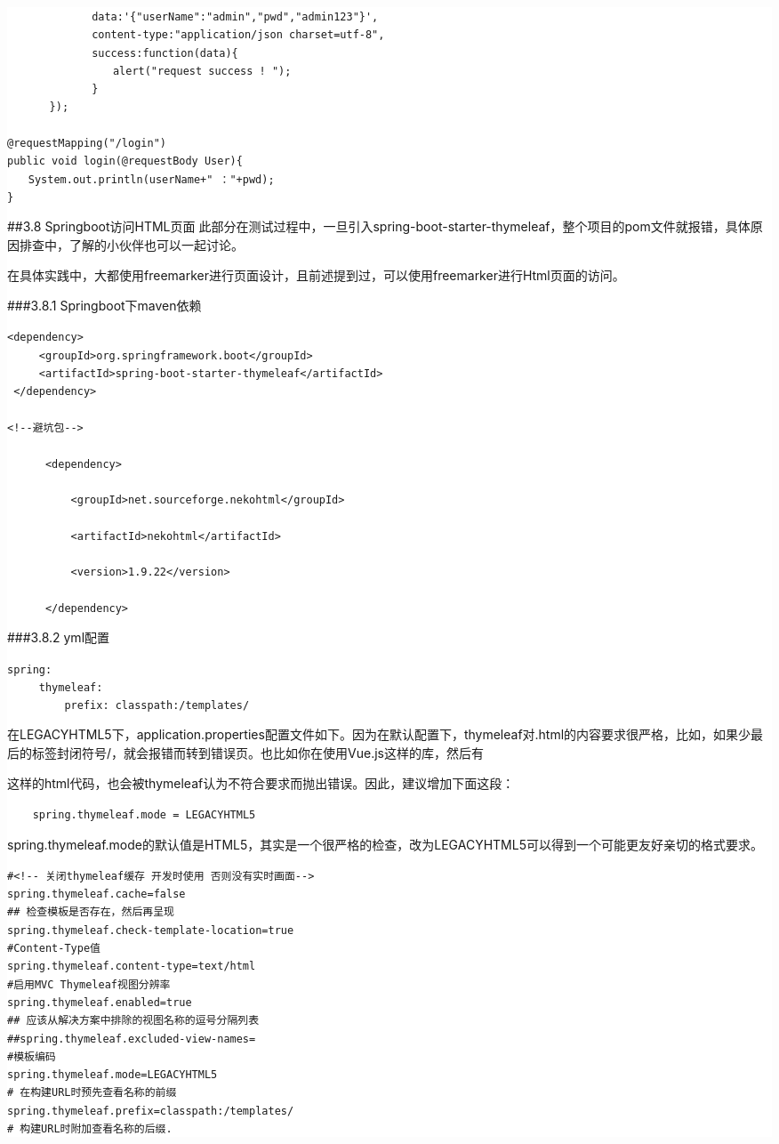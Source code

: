```
　　　　　　　　data:'{"userName":"admin","pwd","admin123"}',
　　　　　　　　content-type:"application/json charset=utf-8",
　　　　　　　　success:function(data){
　　　　　　　　　　alert("request success ! ");
　　　　　　　　}
　　　　});

@requestMapping("/login")
public void login(@requestBody User){
　　System.out.println(userName+" ："+pwd);
}
```
##3.8 Springboot访问HTML页面
此部分在测试过程中，一旦引入spring-boot-starter-thymeleaf，整个项目的pom文件就报错，具体原因排查中，了解的小伙伴也可以一起讨论。

在具体实践中，大都使用freemarker进行页面设计，且前述提到过，可以使用freemarker进行Html页面的访问。

###3.8.1 Springboot下maven依赖
```
<dependency>
     <groupId>org.springframework.boot</groupId>
     <artifactId>spring-boot-starter-thymeleaf</artifactId>
 </dependency>

<!--避坑包-->

      <dependency>

          <groupId>net.sourceforge.nekohtml</groupId>

          <artifactId>nekohtml</artifactId>

          <version>1.9.22</version>

      </dependency>
```
###3.8.2 yml配置
```
spring:
     thymeleaf:
         prefix: classpath:/templates/
```
在LEGACYHTML5下，application.properties配置文件如下。因为在默认配置下，thymeleaf对.html的内容要求很严格，比如<meta charset=”UTF-8″ />，如果少最后的标签封闭符号/，就会报错而转到错误页。也比如你在使用Vue.js这样的库，然后有<div v-cloak></div>这样的html代码，也会被thymeleaf认为不符合要求而抛出错误。因此，建议增加下面这段：
```
    spring.thymeleaf.mode = LEGACYHTML5
```
spring.thymeleaf.mode的默认值是HTML5，其实是一个很严格的检查，改为LEGACYHTML5可以得到一个可能更友好亲切的格式要求。
```
#<!-- 关闭thymeleaf缓存 开发时使用 否则没有实时画面-->
spring.thymeleaf.cache=false
## 检查模板是否存在，然后再呈现
spring.thymeleaf.check-template-location=true
#Content-Type值
spring.thymeleaf.content-type=text/html
#启用MVC Thymeleaf视图分辨率
spring.thymeleaf.enabled=true
## 应该从解决方案中排除的视图名称的逗号分隔列表
##spring.thymeleaf.excluded-view-names=
#模板编码
spring.thymeleaf.mode=LEGACYHTML5
# 在构建URL时预先查看名称的前缀
spring.thymeleaf.prefix=classpath:/templates/
# 构建URL时附加查看名称的后缀.
```